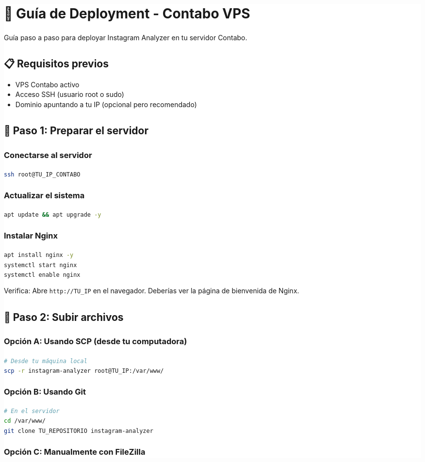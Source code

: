 # 🚀 Guía de Deployment - Contabo VPS

Guía paso a paso para deployar Instagram Analyzer en tu servidor Contabo.

## 📋 Requisitos previos

- VPS Contabo activo
- Acceso SSH (usuario root o sudo)
- Dominio apuntando a tu IP (opcional pero recomendado)

## 🔧 Paso 1: Preparar el servidor

### Conectarse al servidor

```bash
ssh root@TU_IP_CONTABO
```

### Actualizar el sistema

```bash
apt update && apt upgrade -y
```

### Instalar Nginx

```bash
apt install nginx -y
systemctl start nginx
systemctl enable nginx
```

Verifica: Abre `http://TU_IP` en el navegador. Deberías ver la página de bienvenida de Nginx.

## 📁 Paso 2: Subir archivos

### Opción A: Usando SCP (desde tu computadora)

```bash
# Desde tu máquina local
scp -r instagram-analyzer root@TU_IP:/var/www/
```

### Opción B: Usando Git

```bash
# En el servidor
cd /var/www/
git clone TU_REPOSITORIO instagram-analyzer
```

### Opción C: Manualmente con FileZilla
